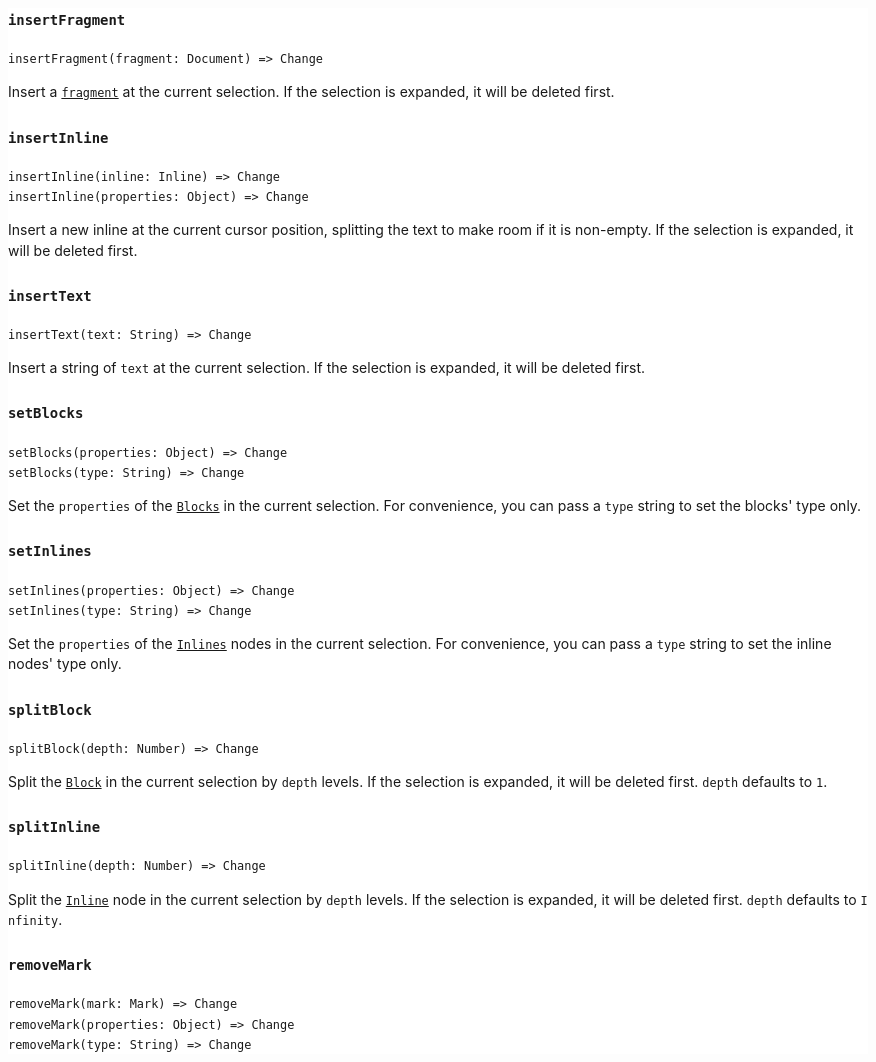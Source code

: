 ### `insertFragment`

`insertFragment(fragment: Document) => Change`

Insert a [`fragment`](./document.md) at the current selection. If the selection is expanded, it will be deleted first.

### `insertInline`

`insertInline(inline: Inline) => Change` <br/>
`insertInline(properties: Object) => Change`

Insert a new inline at the current cursor position, splitting the text to make room if it is non-empty. If the selection is expanded, it will be deleted first.

### `insertText`

`insertText(text: String) => Change`

Insert a string of `text` at the current selection. If the selection is expanded, it will be deleted first.

### `setBlocks`

`setBlocks(properties: Object) => Change` <br/>
`setBlocks(type: String) => Change`

Set the `properties` of the [`Blocks`](./block.md) in the current selection. For convenience, you can pass a `type` string to set the blocks' type only.

### `setInlines`

`setInlines(properties: Object) => Change` <br/>
`setInlines(type: String) => Change`

Set the `properties` of the [`Inlines`](./inline.md) nodes in the current selection. For convenience, you can pass a `type` string to set the inline nodes' type only.

### `splitBlock`

`splitBlock(depth: Number) => Change`

Split the [`Block`](./block.md) in the current selection by `depth` levels. If the selection is expanded, it will be deleted first. `depth` defaults to `1`.

### `splitInline`

`splitInline(depth: Number) => Change`

Split the [`Inline`](./inline.md) node in the current selection by `depth` levels. If the selection is expanded, it will be deleted first. `depth` defaults to `Infinity`.

### `removeMark`

`removeMark(mark: Mark) => Change` <br/>
`removeMark(properties: Object) => Change` <br/>
`removeMark(type: String) => Change`
